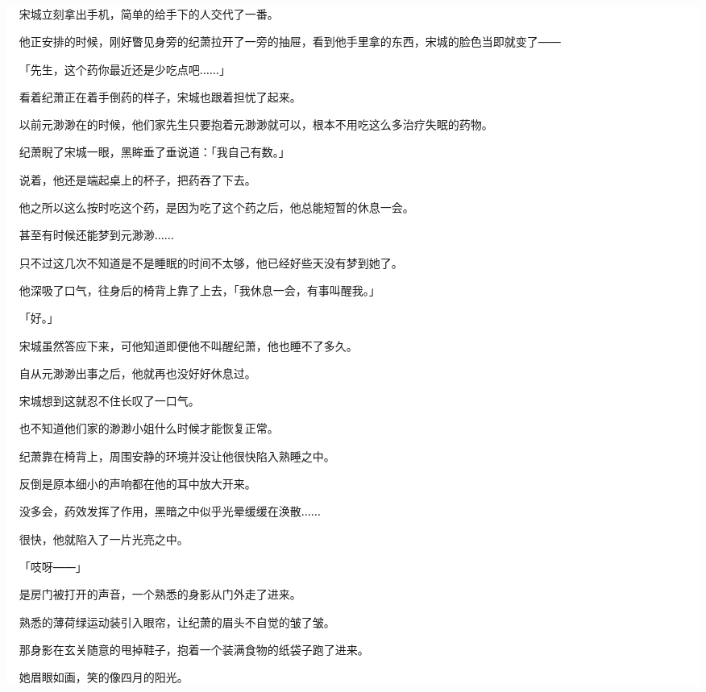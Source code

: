     宋城立刻拿出手机，简单的给手下的人交代了一番。


    他正安排的时候，刚好瞥见身旁的纪萧拉开了一旁的抽屉，看到他手里拿的东西，宋城的脸色当即就变了——


    「先生，这个药你最近还是少吃点吧……」


    看着纪萧正在着手倒药的样子，宋城也跟着担忧了起来。


    以前元渺渺在的时候，他们家先生只要抱着元渺渺就可以，根本不用吃这么多治疗失眠的药物。


    纪萧睨了宋城一眼，黑眸垂了垂说道：「我自己有数。」


    说着，他还是端起桌上的杯子，把药吞了下去。


    他之所以这么按时吃这个药，是因为吃了这个药之后，他总能短暂的休息一会。


    甚至有时候还能梦到元渺渺……


    只不过这几次不知道是不是睡眠的时间不太够，他已经好些天没有梦到她了。


    他深吸了口气，往身后的椅背上靠了上去，「我休息一会，有事叫醒我。」


    「好。」


    宋城虽然答应下来，可他知道即便他不叫醒纪萧，他也睡不了多久。


    自从元渺渺出事之后，他就再也没好好休息过。


    宋城想到这就忍不住长叹了一口气。


    也不知道他们家的渺渺小姐什么时候才能恢复正常。


    纪萧靠在椅背上，周围安静的环境并没让他很快陷入熟睡之中。


    反倒是原本细小的声响都在他的耳中放大开来。


    没多会，药效发挥了作用，黑暗之中似乎光晕缓缓在涣散……


    很快，他就陷入了一片光亮之中。


    「吱呀——」


    是房门被打开的声音，一个熟悉的身影从门外走了进来。


    熟悉的薄荷绿运动装引入眼帘，让纪萧的眉头不自觉的皱了皱。


    那身影在玄关随意的甩掉鞋子，抱着一个装满食物的纸袋子跑了进来。


    她眉眼如画，笑的像四月的阳光。
